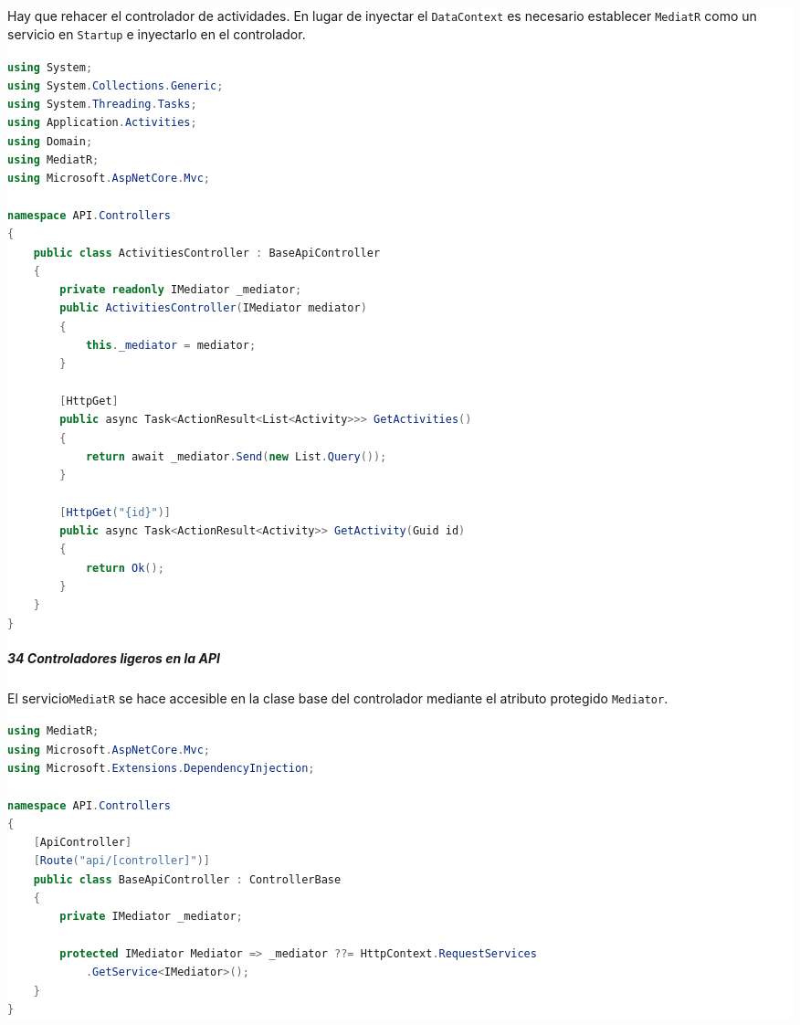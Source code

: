 ```c#
```

Hay que rehacer el controlador de actividades. En lugar de inyectar el `DataContext` es necesario establecer `MediatR` como un servicio en `Startup` e inyectarlo en el controlador.

```c#
using System;
using System.Collections.Generic;
using System.Threading.Tasks;
using Application.Activities;
using Domain;
using MediatR;
using Microsoft.AspNetCore.Mvc;

namespace API.Controllers
{
    public class ActivitiesController : BaseApiController
    {
        private readonly IMediator _mediator;
        public ActivitiesController(IMediator mediator)
        {
            this._mediator = mediator;
        }

        [HttpGet]
        public async Task<ActionResult<List<Activity>>> GetActivities()
        {
            return await _mediator.Send(new List.Query());
        }

        [HttpGet("{id}")]
        public async Task<ActionResult<Activity>> GetActivity(Guid id)
        {
            return Ok();
        }
    }
}
```

##### 34 Controladores ligeros en la API

El servicio`MediatR` se hace accesible en la clase base del controlador mediante el atributo protegido `Mediator`.

```c#
using MediatR;
using Microsoft.AspNetCore.Mvc;
using Microsoft.Extensions.DependencyInjection;

namespace API.Controllers
{
    [ApiController]
    [Route("api/[controller]")]
    public class BaseApiController : ControllerBase
    {
        private IMediator _mediator;

        protected IMediator Mediator => _mediator ??= HttpContext.RequestServices
            .GetService<IMediator>();
    }
}
```
